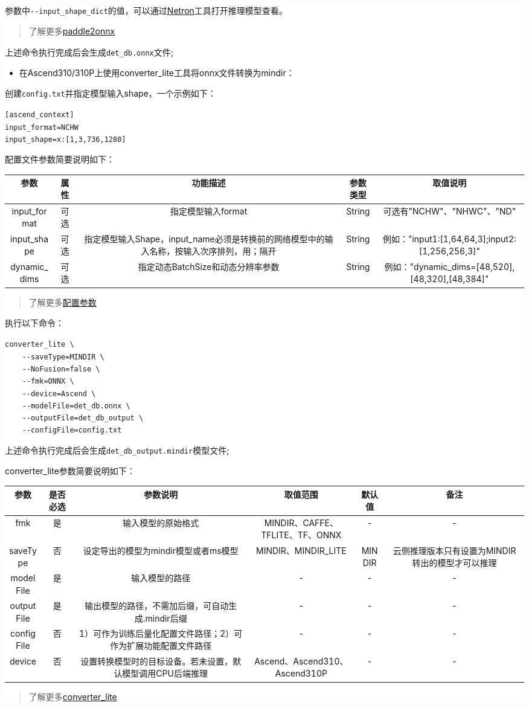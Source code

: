 参数中`--input_shape_dict`的值，可以通过[Netron](https://github.com/lutzroeder/netron)工具打开推理模型查看。
> 了解更多[paddle2onnx](https://github.com/PaddlePaddle/Paddle2ONNX/tree/develop)

上述命令执行完成后会生成`det_db.onnx`文件;

- 在Ascend310/310P上使用converter_lite工具将onnx文件转换为mindir：

创建`config.txt`并指定模型输入shape，一个示例如下：
```
[ascend_context]
input_format=NCHW
input_shape=x:[1,3,736,1280]
```
配置文件参数简要说明如下：

|     参数     | 属性 |                                          功能描述                                         | 参数类型 |                     取值说明                    |
|:------------:|:----:|:-----------------------------------------------------------------------------------------:|:--------:|:-----------------------------------------------:|
| input_format | 可选 |                                     指定模型输入format                                    |  String  |            可选有"NCHW"、"NHWC"、"ND"           |
|  input_shape | 可选 | 指定模型输入Shape，input_name必须是转换前的网络模型中的输入名称，按输入次序排列，用；隔开 |  String  | 例如："input1:[1,64,64,3];input2:[1,256,256,3]" |
| dynamic_dims | 可选 |                             指定动态BatchSize和动态分辨率参数                             |  String  | 例如："dynamic_dims=[48,520],[48,320],[48,384]" |

> 了解更多[配置参数](https://www.mindspore.cn/lite/docs/zh-CN/master/use/cloud_infer/converter_tool_ascend.html)

执行以下命令：
```shell
converter_lite \
    --saveType=MINDIR \
    --NoFusion=false \
    --fmk=ONNX \
    --device=Ascend \
    --modelFile=det_db.onnx \
    --outputFile=det_db_output \
    --configFile=config.txt
```
上述命令执行完成后会生成`det_db_output.mindir`模型文件;

converter_lite参数简要说明如下：

|            参数           | 是否必选 |                            参数说明                            |             取值范围            | 默认值 |                       备注                       |
|:-------------------------:|:--------:|:--------------------------------------------------------------:|:-------------------------------:|:------:|:------------------------------------------------:|
|        fmk        |    是    |                       输入模型的原始格式                       | MINDIR、CAFFE、TFLITE、TF、ONNX |    -   |                         -                        |
|   saveType   |    否    |              设定导出的模型为mindir模型或者ms模型              |       MINDIR、MINDIR_LITE       | MINDIR | 云侧推理版本只有设置为MINDIR转出的模型才可以推理 |
|  modelFile  |    是    |                         输入模型的路径                         |                -                |    -   |                         -                        |
| outputFile |    是    |        输出模型的路径，不需加后缀，可自动生成.mindir后缀       |                -                |    -   |                         -                        |
| configFile |    否    | 1）可作为训练后量化配置文件路径；2）可作为扩展功能配置文件路径 |                -                |    -   |                         -                        |
|     device     |    否    |   设置转换模型时的目标设备。若未设置，默认模型调用CPU后端推理  |  Ascend、Ascend310、Ascend310P  |    -   |                         -                        |


> 了解更多[converter_lite](https://www.mindspore.cn/lite/docs/zh-CN/master/use/cloud_infer/converter_tool.html)
